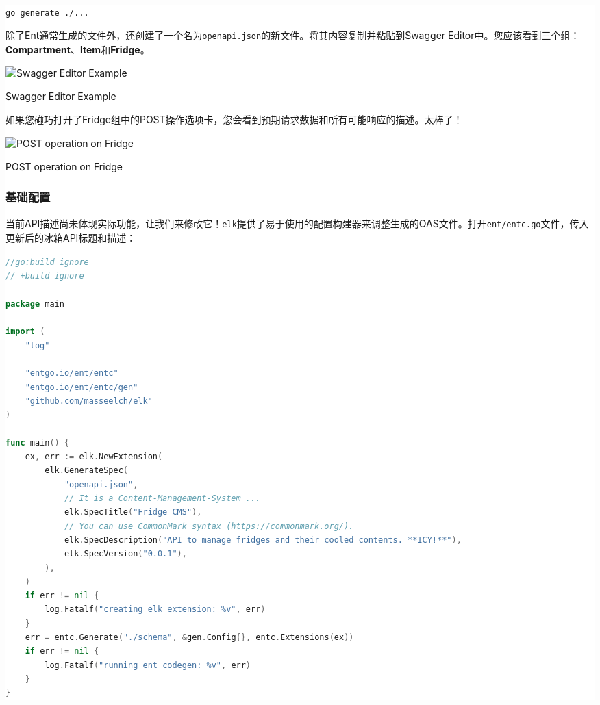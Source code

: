```shell
go generate ./...
```

除了Ent通常生成的文件外，还创建了一个名为`openapi.json`的新文件。将其内容复制并粘贴到[Swagger Editor](https://editor.swagger.io/)中。您应该看到三个组：**Compartment**、**Item**和**Fridge**。

<div style={{textAlign: 'center'}}>
  <img alt="Swagger Editor Example" src="https://entgo.io/images/assets/elkopa/1.png" />
  <p style={{fontSize: 12}}>Swagger Editor Example</p>
</div>

如果您碰巧打开了Fridge组中的POST操作选项卡，您会看到预期请求数据和所有可能响应的描述。太棒了！

<div style={{textAlign: 'center'}}>
  <img alt="POST operation on Fridge" src="https://entgo.io/images/assets/elkopa/2.png" />
  <p style={{fontSize: 12}}>POST operation on Fridge</p>
</div>

### 基础配置

当前API描述尚未体现实际功能，让我们来修改它！`elk`提供了易于使用的配置构建器来调整生成的OAS文件。打开`ent/entc.go`文件，传入更新后的冰箱API标题和描述：

```go title="ent/entc.go"
//go:build ignore
// +build ignore

package main

import (
	"log"

	"entgo.io/ent/entc"
	"entgo.io/ent/entc/gen"
	"github.com/masseelch/elk"
)

func main() {
	ex, err := elk.NewExtension(
		elk.GenerateSpec(
			"openapi.json",
			// It is a Content-Management-System ...
			elk.SpecTitle("Fridge CMS"), 
			// You can use CommonMark syntax (https://commonmark.org/).
			elk.SpecDescription("API to manage fridges and their cooled contents. **ICY!**"), 
			elk.SpecVersion("0.0.1"),
		),
	)
	if err != nil {
		log.Fatalf("creating elk extension: %v", err)
	}
	err = entc.Generate("./schema", &gen.Config{}, entc.Extensions(ex))
	if err != nil {
		log.Fatalf("running ent codegen: %v", err)
	}
}
```
